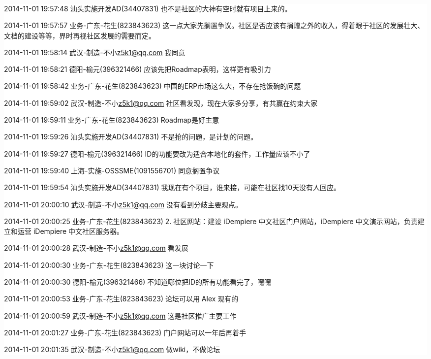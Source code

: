 2014-11-01 19:57:48 汕头实施开发AD(34407831)
也不是社区的大神有空时就有项目上来的。

2014-11-01 19:57:57 业务-广东-花生(823843623)
这一点大家先搁置争议。社区是否应该有捐赠之外的收入，得着眼于社区的发展壮大、文档的建设等等，界时再视社区发展的需要而定。

2014-11-01 19:58:14 武汉-制造-不小<z5k1@qq.com>
我同意

2014-11-01 19:58:21 德阳-榆元(396321466)
应该先把Roadmap表明，这样更有吸引力

2014-11-01 19:58:42 业务-广东-花生(823843623)
中国的ERP市场这么大，不存在抢饭碗的问题

2014-11-01 19:59:02 武汉-制造-不小<z5k1@qq.com>
社区看发现，现在大家多分享，有共赢在约束大家

2014-11-01 19:59:11 业务-广东-花生(823843623)
Roadmap是好主意

2014-11-01 19:59:26 汕头实施开发AD(34407831)
不是抢的问题，是计划的问题。

2014-11-01 19:59:27 德阳-榆元(396321466)
ID的功能要改为适合本地化的套件，工作量应该不小了

2014-11-01 19:59:40 上海-实施-OSSSME(1091556701)
同意搁置争议

2014-11-01 19:59:54 汕头实施开发AD(34407831)
我现在有个项目，谁来接，可能在社区找10天没有人回应。

2014-11-01 20:00:10 武汉-制造-不小<z5k1@qq.com>
没有看到分歧主要观点。

2014-11-01 20:00:25 业务-广东-花生(823843623)
2. 社区网站：建设 iDempiere 中文社区门户网站，iDempiere 中文演示网站，负责建立和运营 iDempiere 中文社区服务器。

2014-11-01 20:00:28 武汉-制造-不小<z5k1@qq.com>
看发展

2014-11-01 20:00:30 业务-广东-花生(823843623)
这一块讨论一下

2014-11-01 20:00:30 德阳-榆元(396321466)
不知道哪位把ID的所有功能看完了，嘿嘿

2014-11-01 20:00:53 业务-广东-花生(823843623)
论坛可以用 Alex 现有的

2014-11-01 20:00:59 武汉-制造-不小<z5k1@qq.com>
这是社区推广主要工作

2014-11-01 20:01:27 业务-广东-花生(823843623)
门户网站可以一年后再着手

2014-11-01 20:01:35 武汉-制造-不小<z5k1@qq.com>
做wiki，不做论坛
